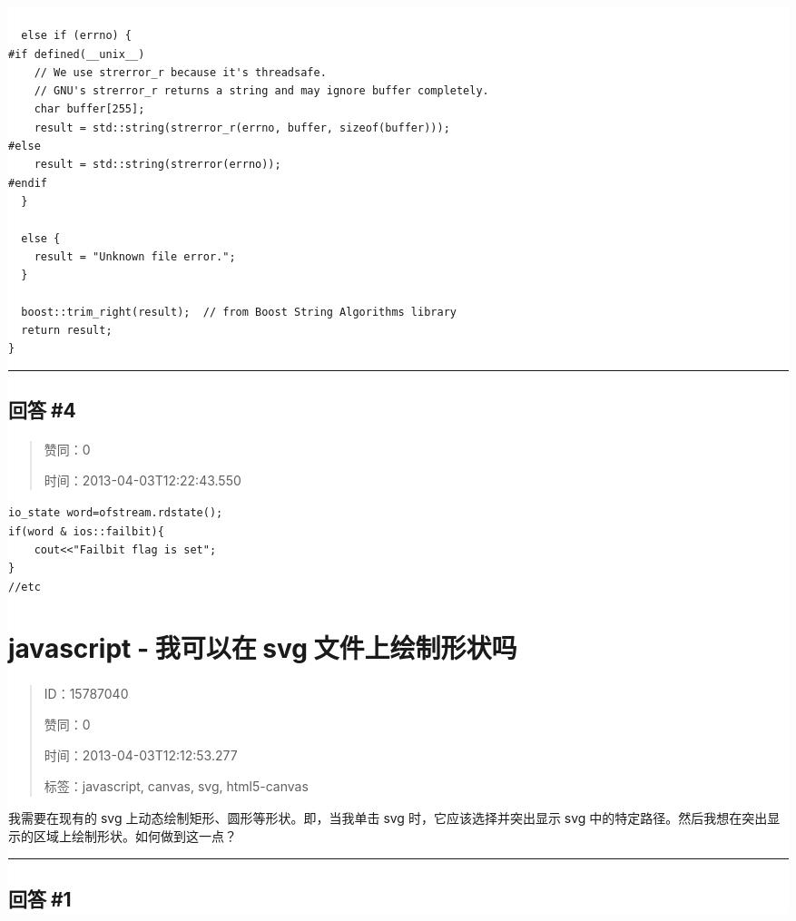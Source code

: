 ```

  else if (errno) {
#if defined(__unix__)
    // We use strerror_r because it's threadsafe.
    // GNU's strerror_r returns a string and may ignore buffer completely.
    char buffer[255];
    result = std::string(strerror_r(errno, buffer, sizeof(buffer)));
#else
    result = std::string(strerror(errno));
#endif
  }

  else {
    result = "Unknown file error.";
  }

  boost::trim_right(result);  // from Boost String Algorithms library
  return result;
} 
```

* * *

## 回答 #4

> 赞同：0
> 
> 时间：2013-04-03T12:22:43.550

```
io_state word=ofstream.rdstate();
if(word & ios::failbit){
    cout<<"Failbit flag is set";
}
//etc 
```

# javascript - 我可以在 svg 文件上绘制形状吗

> ID：15787040
> 
> 赞同：0
> 
> 时间：2013-04-03T12:12:53.277
> 
> 标签：javascript, canvas, svg, html5-canvas

我需要在现有的 svg 上动态绘制矩形、圆形等形状。即，当我单击 svg 时，它应该选择并突出显示 svg 中的特定路径。然后我想在突出显示的区域上绘制形状。如何做到这一点？

* * *

## 回答 #1
